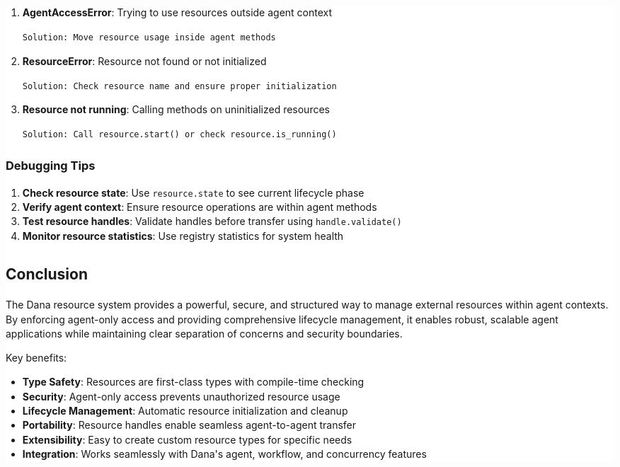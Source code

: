 1. **AgentAccessError**: Trying to use resources outside agent context
   ```
   Solution: Move resource usage inside agent methods
   ```

2. **ResourceError**: Resource not found or not initialized
   ```
   Solution: Check resource name and ensure proper initialization
   ```

3. **Resource not running**: Calling methods on uninitialized resources
   ```
   Solution: Call resource.start() or check resource.is_running()
   ```

### Debugging Tips

1. **Check resource state**: Use `resource.state` to see current lifecycle phase
2. **Verify agent context**: Ensure resource operations are within agent methods
3. **Test resource handles**: Validate handles before transfer using `handle.validate()`
4. **Monitor resource statistics**: Use registry statistics for system health

## Conclusion

The Dana resource system provides a powerful, secure, and structured way to manage external resources within agent contexts. By enforcing agent-only access and providing comprehensive lifecycle management, it enables robust, scalable agent applications while maintaining clear separation of concerns and security boundaries.

Key benefits:
- **Type Safety**: Resources are first-class types with compile-time checking
- **Security**: Agent-only access prevents unauthorized resource usage  
- **Lifecycle Management**: Automatic resource initialization and cleanup
- **Portability**: Resource handles enable seamless agent-to-agent transfer
- **Extensibility**: Easy to create custom resource types for specific needs
- **Integration**: Works seamlessly with Dana's agent, workflow, and concurrency features